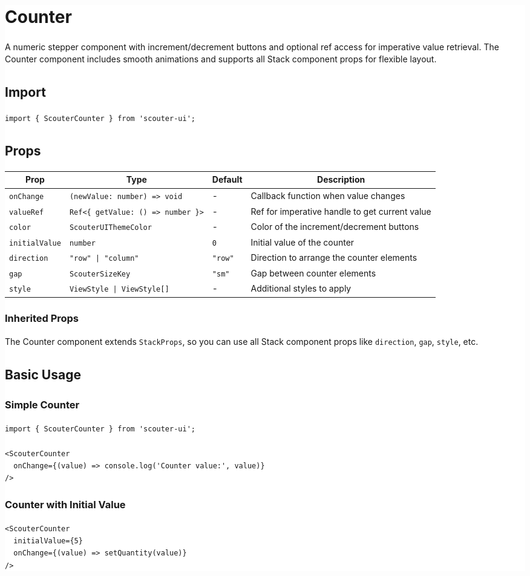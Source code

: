 # Counter

A numeric stepper component with increment/decrement buttons and optional ref access for imperative value retrieval. The Counter component includes smooth animations and supports all Stack component props for flexible layout.

## Import

```tsx
import { ScouterCounter } from 'scouter-ui';
```

## Props

| Prop | Type | Default | Description |
|------|------|---------|-------------|
| `onChange` | `(newValue: number) => void` | - | Callback function when value changes |
| `valueRef` | `Ref<{ getValue: () => number }>` | - | Ref for imperative handle to get current value |
| `color` | `ScouterUIThemeColor` | - | Color of the increment/decrement buttons |
| `initialValue` | `number` | `0` | Initial value of the counter |
| `direction` | `"row" \| "column"` | `"row"` | Direction to arrange the counter elements |
| `gap` | `ScouterSizeKey` | `"sm"` | Gap between counter elements |
| `style` | `ViewStyle \| ViewStyle[]` | - | Additional styles to apply |

### Inherited Props

The Counter component extends `StackProps`, so you can use all Stack component props like `direction`, `gap`, `style`, etc.

## Basic Usage

### Simple Counter
```tsx
import { ScouterCounter } from 'scouter-ui';

<ScouterCounter 
  onChange={(value) => console.log('Counter value:', value)}
/>
```

### Counter with Initial Value
```tsx
<ScouterCounter 
  initialValue={5}
  onChange={(value) => setQuantity(value)}
/>
```
